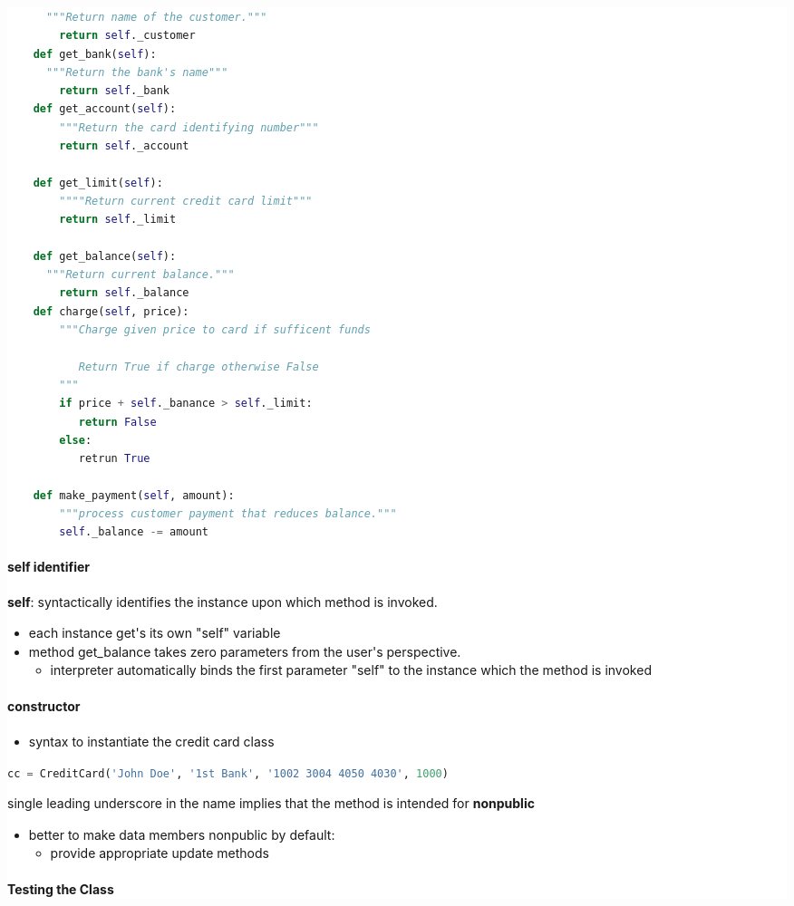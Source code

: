 ```python
      """Return name of the customer."""
        return self._customer
    def get_bank(self):
      """Return the bank's name"""
        return self._bank
    def get_account(self):
        """Return the card identifying number"""
        return self._account

    def get_limit(self):
        """"Return current credit card limit"""
        return self._limit

    def get_balance(self):
      """Return current balance."""
        return self._balance
    def charge(self, price):
        """Charge given price to card if sufficent funds

           Return True if charge otherwise False
        """
        if price + self._banance > self._limit:
           return False
        else:
           retrun True

    def make_payment(self, amount):
        """process customer payment that reduces balance."""
        self._balance -= amount
```

#### self identifier

**self**: syntactically identifies the instance upon which method is invoked.

- each instance get's its own "self" variable
- method get_balance takes zero parameters from the user's perspective.
  - interpreter automatically binds the first parameter "self" to the instance which the method is invoked

#### constructor

- syntax to instantiate the credit card class

```python
cc = CreditCard('John Doe', '1st Bank', '1002 3004 4050 4030', 1000)
```

single leading underscore in the name implies that the method is intended for **nonpublic**

- better to make data members nonpublic by default:
  - provide appropriate update methods

#### Testing the Class
